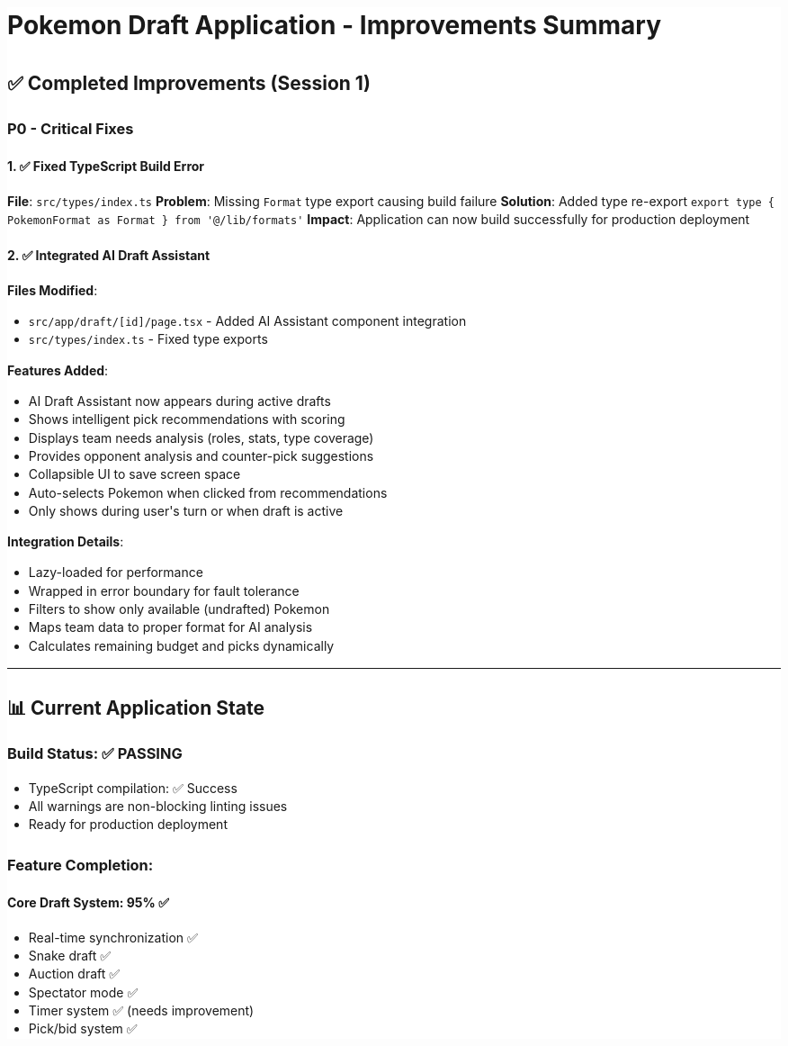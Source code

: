 # Pokemon Draft Application - Improvements Summary

## ✅ Completed Improvements (Session 1)

### P0 - Critical Fixes

#### 1. ✅ Fixed TypeScript Build Error
**File**: `src/types/index.ts`
**Problem**: Missing `Format` type export causing build failure
**Solution**: Added type re-export `export type { PokemonFormat as Format } from '@/lib/formats'`
**Impact**: Application can now build successfully for production deployment

#### 2. ✅ Integrated AI Draft Assistant
**Files Modified**:
- `src/app/draft/[id]/page.tsx` - Added AI Assistant component integration
- `src/types/index.ts` - Fixed type exports

**Features Added**:
- AI Draft Assistant now appears during active drafts
- Shows intelligent pick recommendations with scoring
- Displays team needs analysis (roles, stats, type coverage)
- Provides opponent analysis and counter-pick suggestions
- Collapsible UI to save screen space
- Auto-selects Pokemon when clicked from recommendations
- Only shows during user's turn or when draft is active

**Integration Details**:
- Lazy-loaded for performance
- Wrapped in error boundary for fault tolerance
- Filters to show only available (undrafted) Pokemon
- Maps team data to proper format for AI analysis
- Calculates remaining budget and picks dynamically

---

## 📊 Current Application State

### Build Status: ✅ **PASSING**
- TypeScript compilation: ✅ Success
- All warnings are non-blocking linting issues
- Ready for production deployment

### Feature Completion:

#### Core Draft System: 95% ✅
- Real-time synchronization ✅
- Snake draft ✅
- Auction draft ✅
- Spectator mode ✅
- Timer system ✅ (needs improvement)
- Pick/bid system ✅
